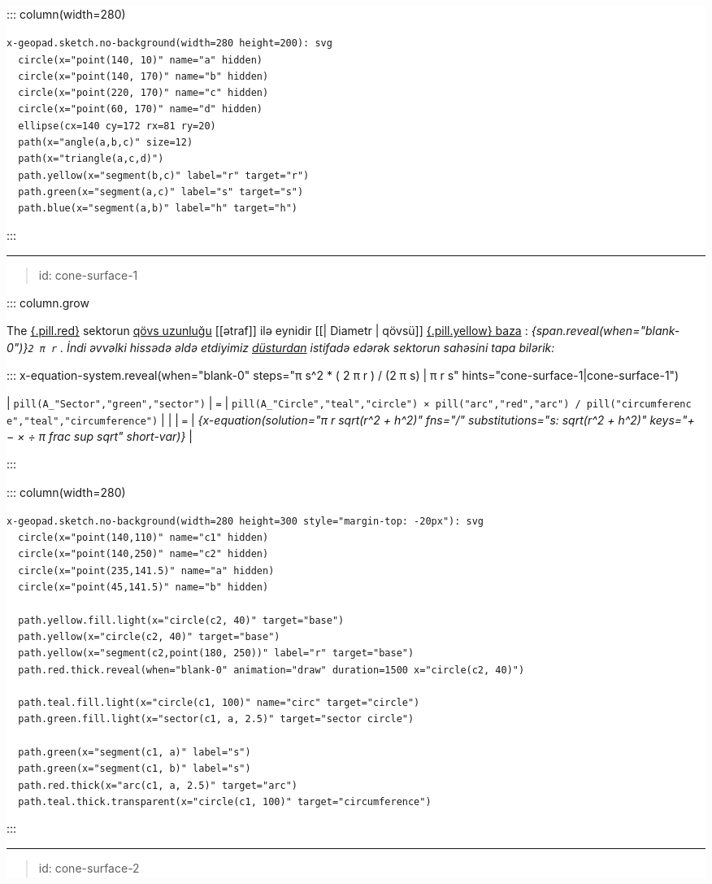::: column(width=280)

    x-geopad.sketch.no-background(width=280 height=200): svg
      circle(x="point(140, 10)" name="a" hidden)
      circle(x="point(140, 170)" name="b" hidden)
      circle(x="point(220, 170)" name="c" hidden)
      circle(x="point(60, 170)" name="d" hidden)
      ellipse(cx=140 cy=172 rx=81 ry=20)
      path(x="angle(a,b,c)" size=12)
      path(x="triangle(a,c,d)")
      path.yellow(x="segment(b,c)" label="r" target="r")
      path.green(x="segment(a,c)" label="s" target="s")
      path.blue(x="segment(a,b)" label="h" target="h")

:::

---
> id: cone-surface-1

::: column.grow

 The [{.pill.red}](target:arc) sektorun [qövs uzunluğu](target:arc) [[ətraf]] ilə eynidir [[| Diametr | qövsü]] [{.pill.yellow} baza](target:base) : _{span.reveal(when="blank-0")}`2 π r` . İndi əvvəlki hissədə əldə etdiyimiz [düsturdan](gloss:circle-sector) istifadə edərək sektorun sahəsini tapa bilərik:_ 

::: x-equation-system.reveal(when="blank-0" steps="π s^2 * ( 2 π r ) / (2 π s) | π r s" hints="cone-surface-1|cone-surface-1")

 | `pill(A_"Sector","green","sector")` | `=` | `pill(A_"Circle","teal","circle") × pill("arc","red","arc") / pill("circumference","teal","circumference")` | | | `=` | _{x-equation(solution="π r sqrt(r^2 + h^2)" fns="/" substitutions="s: sqrt(r^2 + h^2)" keys="+ − × ÷ π frac sup sqrt" short-var)}_ | 

:::

::: column(width=280)

    x-geopad.sketch.no-background(width=280 height=300 style="margin-top: -20px"): svg
      circle(x="point(140,110)" name="c1" hidden)
      circle(x="point(140,250)" name="c2" hidden)
      circle(x="point(235,141.5)" name="a" hidden)
      circle(x="point(45,141.5)" name="b" hidden)
    
      path.yellow.fill.light(x="circle(c2, 40)" target="base")
      path.yellow(x="circle(c2, 40)" target="base")
      path.yellow(x="segment(c2,point(180, 250))" label="r" target="base")
      path.red.thick.reveal(when="blank-0" animation="draw" duration=1500 x="circle(c2, 40)")
    
      path.teal.fill.light(x="circle(c1, 100)" name="circ" target="circle")
      path.green.fill.light(x="sector(c1, a, 2.5)" target="sector circle")
    
      path.green(x="segment(c1, a)" label="s")
      path.green(x="segment(c1, b)" label="s")
      path.red.thick(x="arc(c1, a, 2.5)" target="arc")
      path.teal.thick.transparent(x="circle(c1, 100)" target="circumference")

:::

---
> id: cone-surface-2
